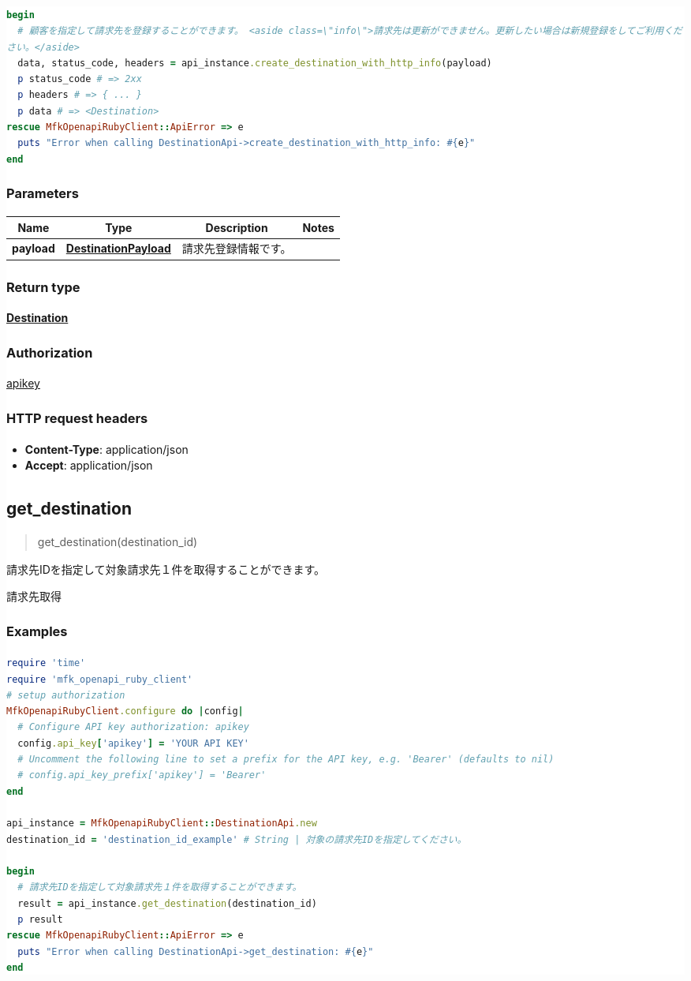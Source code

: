 ```ruby
begin
  # 顧客を指定して請求先を登録することができます。 <aside class=\"info\">請求先は更新ができません。更新したい場合は新規登録をしてご利用ください。</aside>
  data, status_code, headers = api_instance.create_destination_with_http_info(payload)
  p status_code # => 2xx
  p headers # => { ... }
  p data # => <Destination>
rescue MfkOpenapiRubyClient::ApiError => e
  puts "Error when calling DestinationApi->create_destination_with_http_info: #{e}"
end
```

### Parameters

| Name | Type | Description | Notes |
| ---- | ---- | ----------- | ----- |
| **payload** | [**DestinationPayload**](DestinationPayload.md) | 請求先登録情報です。 |  |

### Return type

[**Destination**](Destination.md)

### Authorization

[apikey](../README.md#apikey)

### HTTP request headers

- **Content-Type**: application/json
- **Accept**: application/json


## get_destination

> <Destination> get_destination(destination_id)

請求先IDを指定して対象請求先１件を取得することができます。

請求先取得

### Examples

```ruby
require 'time'
require 'mfk_openapi_ruby_client'
# setup authorization
MfkOpenapiRubyClient.configure do |config|
  # Configure API key authorization: apikey
  config.api_key['apikey'] = 'YOUR API KEY'
  # Uncomment the following line to set a prefix for the API key, e.g. 'Bearer' (defaults to nil)
  # config.api_key_prefix['apikey'] = 'Bearer'
end

api_instance = MfkOpenapiRubyClient::DestinationApi.new
destination_id = 'destination_id_example' # String | 対象の請求先IDを指定してください。

begin
  # 請求先IDを指定して対象請求先１件を取得することができます。
  result = api_instance.get_destination(destination_id)
  p result
rescue MfkOpenapiRubyClient::ApiError => e
  puts "Error when calling DestinationApi->get_destination: #{e}"
end
```
